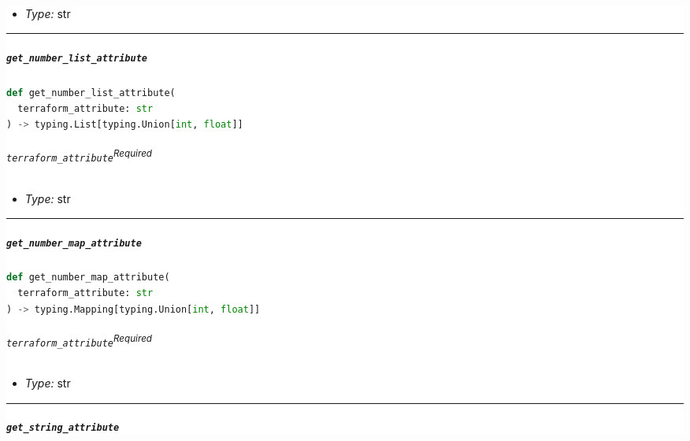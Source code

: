 - *Type:* str

---

##### `get_number_list_attribute` <a name="get_number_list_attribute" id="rhizo-co-terraform-provider-oci.dataOciDelegateAccessControlDelegatedResourceAccessRequestAuditLogReport.DataOciDelegateAccessControlDelegatedResourceAccessRequestAuditLogReport.getNumberListAttribute"></a>

```python
def get_number_list_attribute(
  terraform_attribute: str
) -> typing.List[typing.Union[int, float]]
```

###### `terraform_attribute`<sup>Required</sup> <a name="terraform_attribute" id="rhizo-co-terraform-provider-oci.dataOciDelegateAccessControlDelegatedResourceAccessRequestAuditLogReport.DataOciDelegateAccessControlDelegatedResourceAccessRequestAuditLogReport.getNumberListAttribute.parameter.terraformAttribute"></a>

- *Type:* str

---

##### `get_number_map_attribute` <a name="get_number_map_attribute" id="rhizo-co-terraform-provider-oci.dataOciDelegateAccessControlDelegatedResourceAccessRequestAuditLogReport.DataOciDelegateAccessControlDelegatedResourceAccessRequestAuditLogReport.getNumberMapAttribute"></a>

```python
def get_number_map_attribute(
  terraform_attribute: str
) -> typing.Mapping[typing.Union[int, float]]
```

###### `terraform_attribute`<sup>Required</sup> <a name="terraform_attribute" id="rhizo-co-terraform-provider-oci.dataOciDelegateAccessControlDelegatedResourceAccessRequestAuditLogReport.DataOciDelegateAccessControlDelegatedResourceAccessRequestAuditLogReport.getNumberMapAttribute.parameter.terraformAttribute"></a>

- *Type:* str

---

##### `get_string_attribute` <a name="get_string_attribute" id="rhizo-co-terraform-provider-oci.dataOciDelegateAccessControlDelegatedResourceAccessRequestAuditLogReport.DataOciDelegateAccessControlDelegatedResourceAccessRequestAuditLogReport.getStringAttribute"></a>

